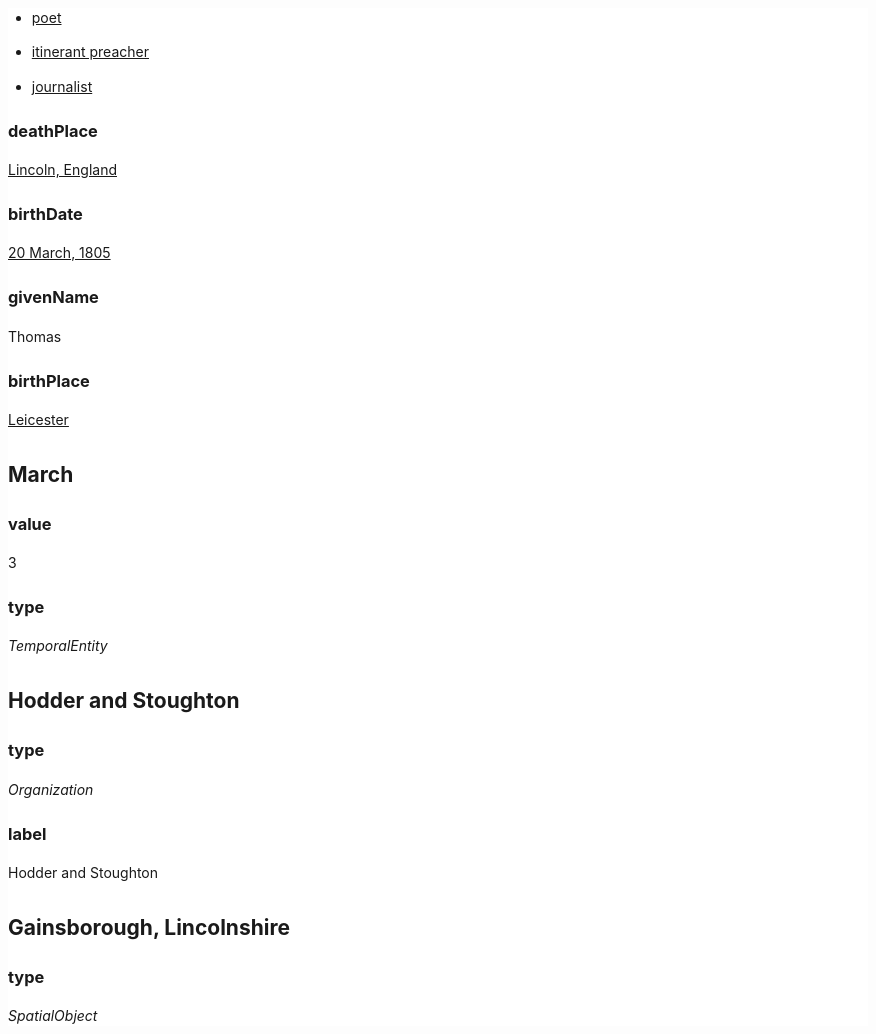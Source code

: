  - [poet](#poet)

 - [itinerant preacher](#itinerant-preacher)

 - [journalist](#journalist)

### deathPlace


[Lincoln, England](#Lincoln-England)

### birthDate


[20 March, 1805](#20-March-1805)

### givenName


Thomas

### birthPlace


[Leicester](#Leicester)

## March

### value


3

### type


*TemporalEntity*

## Hodder and Stoughton

### type


*Organization*

### label


Hodder and Stoughton

## Gainsborough, Lincolnshire

### type


*SpatialObject*
